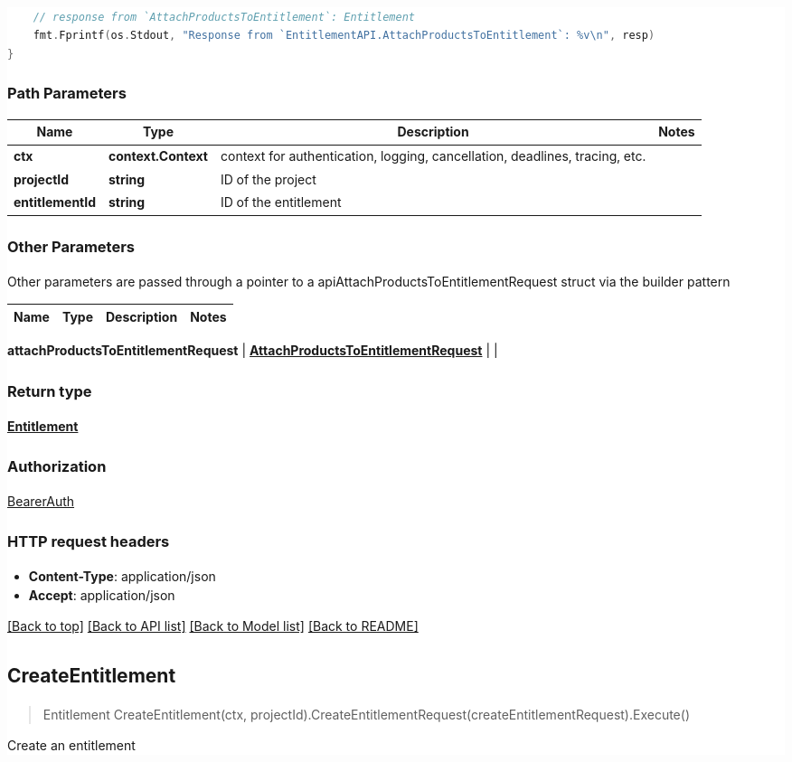 ```go
	// response from `AttachProductsToEntitlement`: Entitlement
	fmt.Fprintf(os.Stdout, "Response from `EntitlementAPI.AttachProductsToEntitlement`: %v\n", resp)
}
```

### Path Parameters


Name | Type | Description  | Notes
------------- | ------------- | ------------- | -------------
**ctx** | **context.Context** | context for authentication, logging, cancellation, deadlines, tracing, etc.
**projectId** | **string** | ID of the project | 
**entitlementId** | **string** | ID of the entitlement | 

### Other Parameters

Other parameters are passed through a pointer to a apiAttachProductsToEntitlementRequest struct via the builder pattern


Name | Type | Description  | Notes
------------- | ------------- | ------------- | -------------


 **attachProductsToEntitlementRequest** | [**AttachProductsToEntitlementRequest**](AttachProductsToEntitlementRequest.md) |  | 

### Return type

[**Entitlement**](Entitlement.md)

### Authorization

[BearerAuth](../README.md#BearerAuth)

### HTTP request headers

- **Content-Type**: application/json
- **Accept**: application/json

[[Back to top]](#) [[Back to API list]](../README.md#documentation-for-api-endpoints)
[[Back to Model list]](../README.md#documentation-for-models)
[[Back to README]](../README.md)


## CreateEntitlement

> Entitlement CreateEntitlement(ctx, projectId).CreateEntitlementRequest(createEntitlementRequest).Execute()

Create an entitlement


